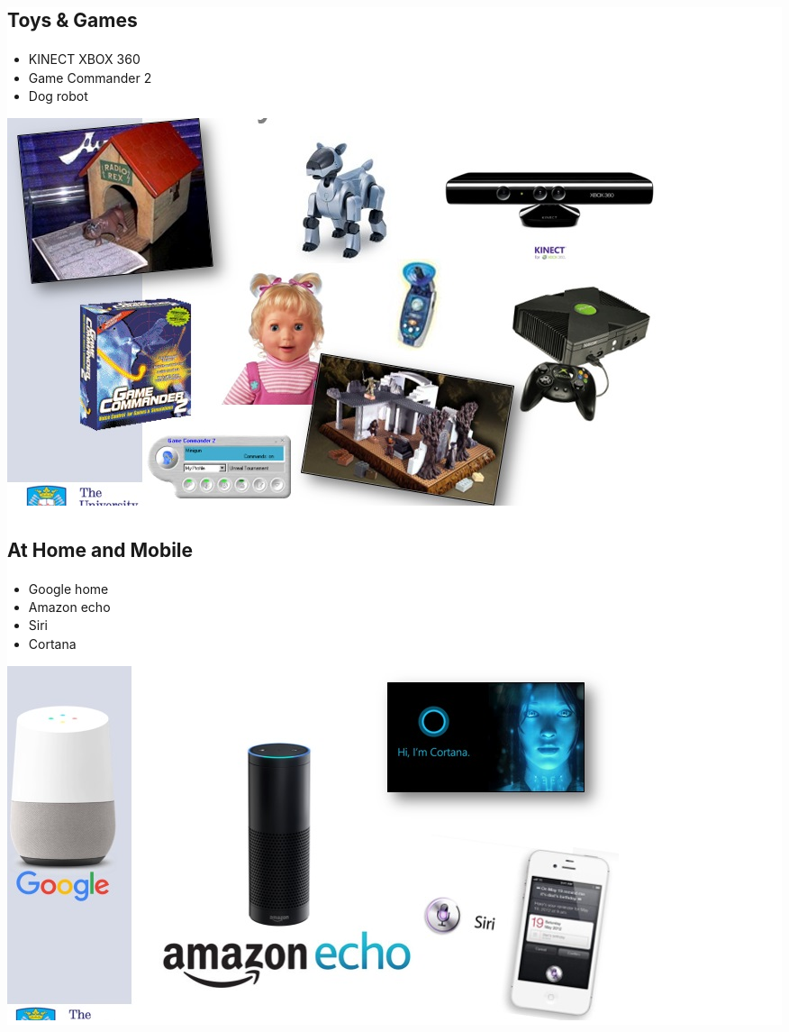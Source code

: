 ## Toys & Games

- KINECT XBOX 360
- Game Commander 2
- Dog robot

![Figure (Slide 14)](figures/L1_05.jpg) 

## At Home and Mobile

- Google home
- Amazon echo
- Siri
- Cortana

![Figure (Slide 15)](figures/L1_06.jpg) 
